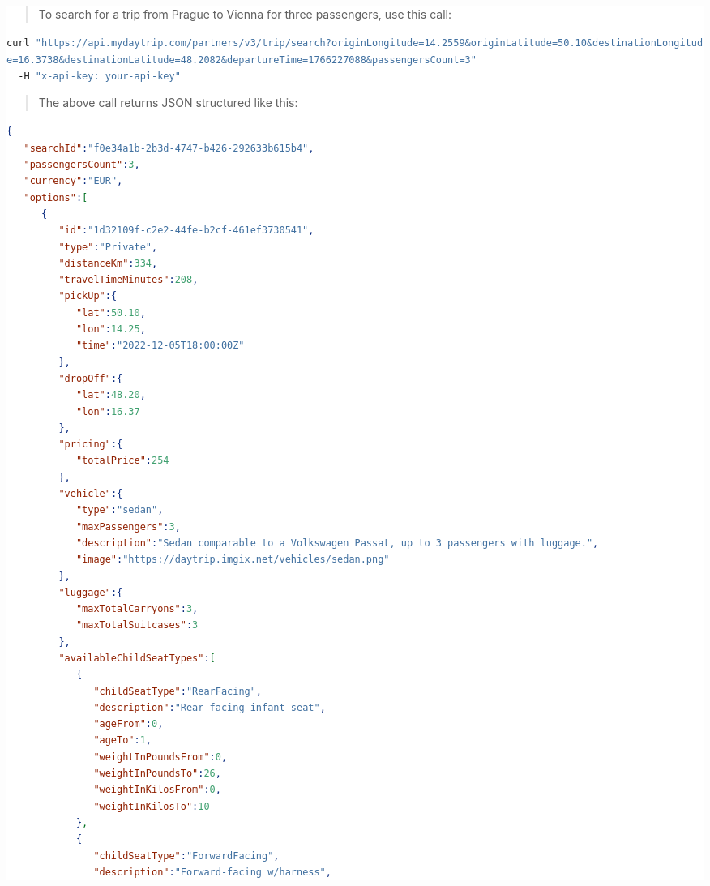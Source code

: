 > To search for a trip from Prague to Vienna for three passengers, use this call:

```bash
curl "https://api.mydaytrip.com/partners/v3/trip/search?originLongitude=14.2559&originLatitude=50.10&destinationLongitude=16.3738&destinationLatitude=48.2082&departureTime=1766227088&passengersCount=3"
  -H "x-api-key: your-api-key"
```

```javascript

```

```python

```

> The above call returns JSON structured like this:

```json
{
   "searchId":"f0e34a1b-2b3d-4747-b426-292633b615b4",
   "passengersCount":3,
   "currency":"EUR",
   "options":[
      {
         "id":"1d32109f-c2e2-44fe-b2cf-461ef3730541",
         "type":"Private",
         "distanceKm":334,
         "travelTimeMinutes":208,
         "pickUp":{
            "lat":50.10,
            "lon":14.25,
            "time":"2022-12-05T18:00:00Z"
         },
         "dropOff":{
            "lat":48.20,
            "lon":16.37
         },
         "pricing":{
            "totalPrice":254
         },
         "vehicle":{
            "type":"sedan",
            "maxPassengers":3,
            "description":"Sedan comparable to a Volkswagen Passat, up to 3 passengers with luggage.",
            "image":"https://daytrip.imgix.net/vehicles/sedan.png"
         },
         "luggage":{
            "maxTotalCarryons":3,
            "maxTotalSuitcases":3
         },
         "availableChildSeatTypes":[
            {
               "childSeatType":"RearFacing",
               "description":"Rear-facing infant seat",
               "ageFrom":0,
               "ageTo":1,
               "weightInPoundsFrom":0,
               "weightInPoundsTo":26,
               "weightInKilosFrom":0,
               "weightInKilosTo":10
            },
            {
               "childSeatType":"ForwardFacing",
               "description":"Forward-facing w/harness",
```